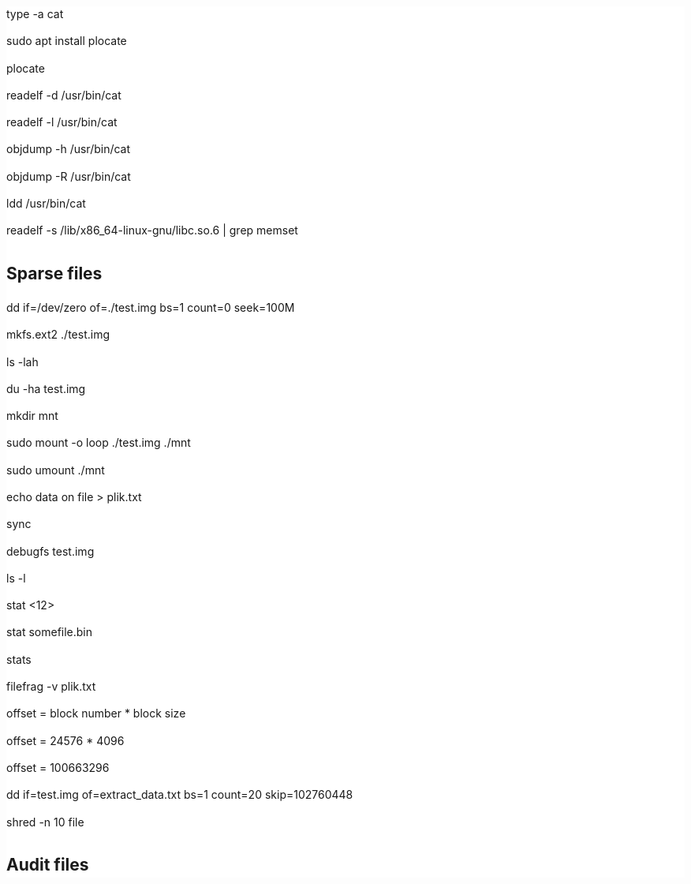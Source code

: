 type -a cat 

sudo apt install plocate

plocate

readelf -d /usr/bin/cat

readelf -l /usr/bin/cat

objdump -h /usr/bin/cat

objdump -R /usr/bin/cat

ldd /usr/bin/cat

readelf -s /lib/x86_64-linux-gnu/libc.so.6 | grep memset

## Sparse files

dd if=/dev/zero of=./test.img bs=1 count=0 seek=100M

mkfs.ext2 ./test.img

ls -lah 

du -ha test.img

mkdir mnt

sudo mount -o loop ./test.img ./mnt

sudo umount ./mnt

echo data on file > plik.txt

sync

debugfs test.img

ls -l

stat <12>

stat somefile.bin

stats

filefrag -v plik.txt

offset = block number * block size

offset = 24576 * 4096

offset = 100663296

dd if=test.img of=extract_data.txt bs=1 count=20 skip=102760448

shred -n 10 file


## Audit files
